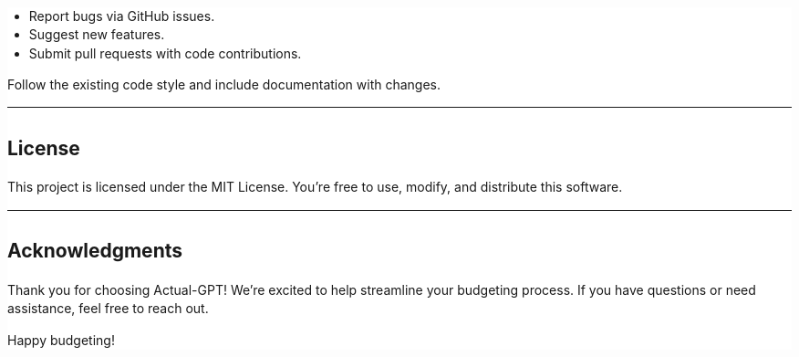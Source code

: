 - Report bugs via GitHub issues.  
- Suggest new features.  
- Submit pull requests with code contributions.  

Follow the existing code style and include documentation with changes.  

---

## License

This project is licensed under the MIT License. You’re free to use, modify, and distribute this software.  

---

## Acknowledgments

Thank you for choosing Actual-GPT! We’re excited to help streamline your budgeting process. If you have questions or need assistance, feel free to reach out.

Happy budgeting!